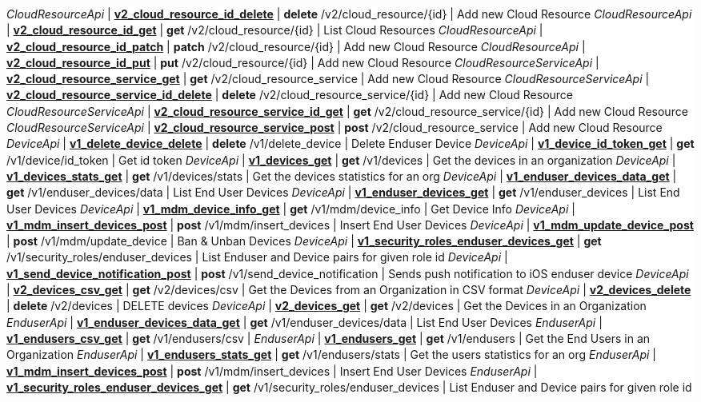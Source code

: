 *CloudResourceApi* | [**v2_cloud_resource_id_delete**](docs/apis/tags/CloudResourceApi.md#v2_cloud_resource_id_delete) | **delete** /v2/cloud_resource/{id} |  Add new Cloud Resource
*CloudResourceApi* | [**v2_cloud_resource_id_get**](docs/apis/tags/CloudResourceApi.md#v2_cloud_resource_id_get) | **get** /v2/cloud_resource/{id} |  List Cloud Resources
*CloudResourceApi* | [**v2_cloud_resource_id_patch**](docs/apis/tags/CloudResourceApi.md#v2_cloud_resource_id_patch) | **patch** /v2/cloud_resource/{id} |  Add new Cloud Resource
*CloudResourceApi* | [**v2_cloud_resource_id_put**](docs/apis/tags/CloudResourceApi.md#v2_cloud_resource_id_put) | **put** /v2/cloud_resource/{id} |  Add new Cloud Resource
*CloudResourceServiceApi* | [**v2_cloud_resource_service_get**](docs/apis/tags/CloudResourceServiceApi.md#v2_cloud_resource_service_get) | **get** /v2/cloud_resource_service |  Add new Cloud Resource
*CloudResourceServiceApi* | [**v2_cloud_resource_service_id_delete**](docs/apis/tags/CloudResourceServiceApi.md#v2_cloud_resource_service_id_delete) | **delete** /v2/cloud_resource_service/{id} |  Add new Cloud Resource
*CloudResourceServiceApi* | [**v2_cloud_resource_service_id_get**](docs/apis/tags/CloudResourceServiceApi.md#v2_cloud_resource_service_id_get) | **get** /v2/cloud_resource_service/{id} |  Add new Cloud Resource
*CloudResourceServiceApi* | [**v2_cloud_resource_service_post**](docs/apis/tags/CloudResourceServiceApi.md#v2_cloud_resource_service_post) | **post** /v2/cloud_resource_service |  Add new Cloud Resource
*DeviceApi* | [**v1_delete_device_delete**](docs/apis/tags/DeviceApi.md#v1_delete_device_delete) | **delete** /v1/delete_device | Delete Enduser Device
*DeviceApi* | [**v1_device_id_token_get**](docs/apis/tags/DeviceApi.md#v1_device_id_token_get) | **get** /v1/device/id_token | Get id token
*DeviceApi* | [**v1_devices_get**](docs/apis/tags/DeviceApi.md#v1_devices_get) | **get** /v1/devices |  Get the devices in an organization
*DeviceApi* | [**v1_devices_stats_get**](docs/apis/tags/DeviceApi.md#v1_devices_stats_get) | **get** /v1/devices/stats |  Get the devices statistics for an org
*DeviceApi* | [**v1_enduser_devices_data_get**](docs/apis/tags/DeviceApi.md#v1_enduser_devices_data_get) | **get** /v1/enduser_devices/data |  List End User Devices
*DeviceApi* | [**v1_enduser_devices_get**](docs/apis/tags/DeviceApi.md#v1_enduser_devices_get) | **get** /v1/enduser_devices |  List End User Devices
*DeviceApi* | [**v1_mdm_device_info_get**](docs/apis/tags/DeviceApi.md#v1_mdm_device_info_get) | **get** /v1/mdm/device_info |  Get Device Info
*DeviceApi* | [**v1_mdm_insert_devices_post**](docs/apis/tags/DeviceApi.md#v1_mdm_insert_devices_post) | **post** /v1/mdm/insert_devices |  Insert End User Devices
*DeviceApi* | [**v1_mdm_update_device_post**](docs/apis/tags/DeviceApi.md#v1_mdm_update_device_post) | **post** /v1/mdm/update_device | Ban &amp; Unban Devices
*DeviceApi* | [**v1_security_roles_enduser_devices_get**](docs/apis/tags/DeviceApi.md#v1_security_roles_enduser_devices_get) | **get** /v1/security_roles/enduser_devices |  List Enduser and Device pairs for given role id
*DeviceApi* | [**v1_send_device_notification_post**](docs/apis/tags/DeviceApi.md#v1_send_device_notification_post) | **post** /v1/send_device_notification |  Sends push notification to iOS enduser device
*DeviceApi* | [**v2_devices_csv_get**](docs/apis/tags/DeviceApi.md#v2_devices_csv_get) | **get** /v2/devices/csv | Get the Devices from an Organization in CSV format
*DeviceApi* | [**v2_devices_delete**](docs/apis/tags/DeviceApi.md#v2_devices_delete) | **delete** /v2/devices |  DELETE devices
*DeviceApi* | [**v2_devices_get**](docs/apis/tags/DeviceApi.md#v2_devices_get) | **get** /v2/devices |  Get the Devices in an Organization
*EnduserApi* | [**v1_enduser_devices_data_get**](docs/apis/tags/EnduserApi.md#v1_enduser_devices_data_get) | **get** /v1/enduser_devices/data |  List End User Devices
*EnduserApi* | [**v1_endusers_csv_get**](docs/apis/tags/EnduserApi.md#v1_endusers_csv_get) | **get** /v1/endusers/csv | 
*EnduserApi* | [**v1_endusers_get**](docs/apis/tags/EnduserApi.md#v1_endusers_get) | **get** /v1/endusers | Get the End Users in an Organization
*EnduserApi* | [**v1_endusers_stats_get**](docs/apis/tags/EnduserApi.md#v1_endusers_stats_get) | **get** /v1/endusers/stats |  Get the users statistics for an org
*EnduserApi* | [**v1_mdm_insert_devices_post**](docs/apis/tags/EnduserApi.md#v1_mdm_insert_devices_post) | **post** /v1/mdm/insert_devices |  Insert End User Devices
*EnduserApi* | [**v1_security_roles_enduser_devices_get**](docs/apis/tags/EnduserApi.md#v1_security_roles_enduser_devices_get) | **get** /v1/security_roles/enduser_devices |  List Enduser and Device pairs for given role id